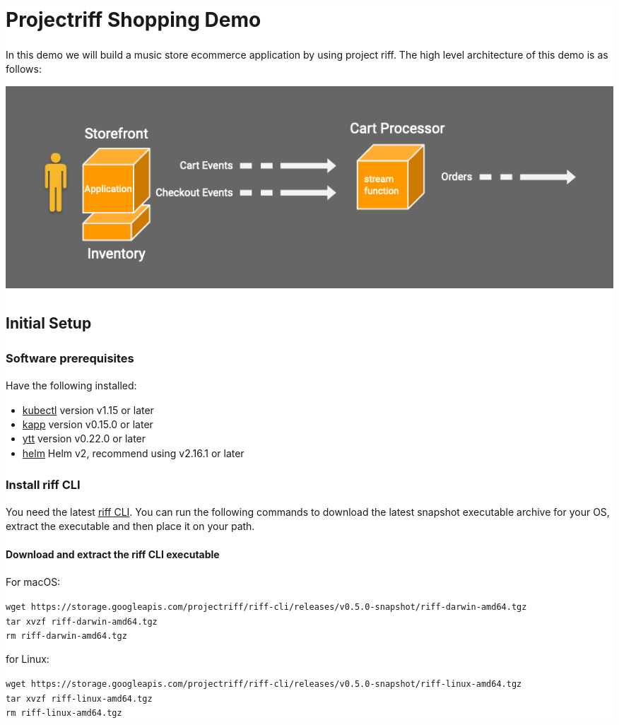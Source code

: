 # Projectriff Shopping Demo

In this demo we will build a music store ecommerce application by using project riff. The high level architecture of this demo is as follows:

![riff-demo-architecture](images/riff-demo-2.png)

## Initial Setup

### Software prerequisites

Have the following installed:

- [kubectl](https://kubernetes.io/docs/tasks/tools/install-kubectl/) version v1.15 or later
- [kapp](https://github.com/k14s/kapp#kapp) version v0.15.0 or later
- [ytt](https://github.com/k14s/ytt#ytt-yaml-templating-tool) version v0.22.0 or later
- [helm](https://github.com/helm/helm#install) Helm v2, recommend using v2.16.1 or later

### Install riff CLI

You need the latest [riff CLI](https://github.com/projectriff/cli/). You can run the following commands to download the latest snapshot executable archive for your OS, extract the executable and then place it on your path.

#### Download and extract the riff CLI executable

For macOS:

```
wget https://storage.googleapis.com/projectriff/riff-cli/releases/v0.5.0-snapshot/riff-darwin-amd64.tgz
tar xvzf riff-darwin-amd64.tgz
rm riff-darwin-amd64.tgz
```

for Linux:

```
wget https://storage.googleapis.com/projectriff/riff-cli/releases/v0.5.0-snapshot/riff-linux-amd64.tgz
tar xvzf riff-linux-amd64.tgz
rm riff-linux-amd64.tgz
```
